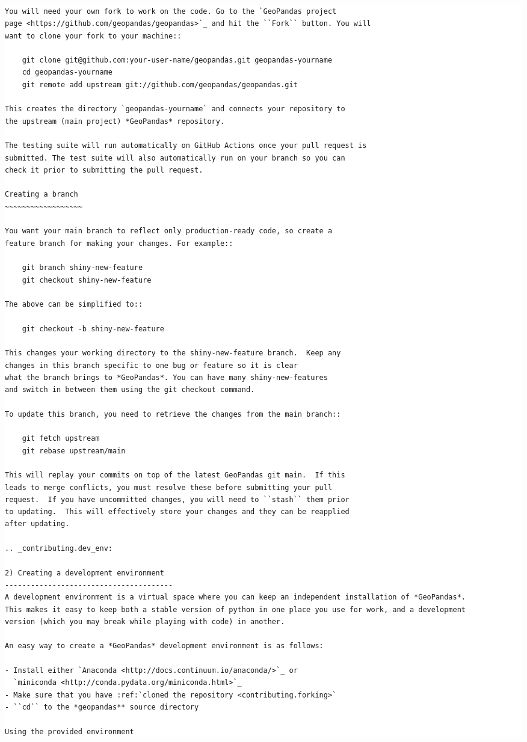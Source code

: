 ~~~~~~~~~~~~~~~~~~~~~~~~~~~~
You will need your own fork to work on the code. Go to the `GeoPandas project
page <https://github.com/geopandas/geopandas>`_ and hit the ``Fork`` button. You will
want to clone your fork to your machine::

    git clone git@github.com:your-user-name/geopandas.git geopandas-yourname
    cd geopandas-yourname
    git remote add upstream git://github.com/geopandas/geopandas.git

This creates the directory `geopandas-yourname` and connects your repository to
the upstream (main project) *GeoPandas* repository.

The testing suite will run automatically on GitHub Actions once your pull request is
submitted. The test suite will also automatically run on your branch so you can
check it prior to submitting the pull request.

Creating a branch
~~~~~~~~~~~~~~~~~~

You want your main branch to reflect only production-ready code, so create a
feature branch for making your changes. For example::

    git branch shiny-new-feature
    git checkout shiny-new-feature

The above can be simplified to::

    git checkout -b shiny-new-feature

This changes your working directory to the shiny-new-feature branch.  Keep any
changes in this branch specific to one bug or feature so it is clear
what the branch brings to *GeoPandas*. You can have many shiny-new-features
and switch in between them using the git checkout command.

To update this branch, you need to retrieve the changes from the main branch::

    git fetch upstream
    git rebase upstream/main

This will replay your commits on top of the latest GeoPandas git main.  If this
leads to merge conflicts, you must resolve these before submitting your pull
request.  If you have uncommitted changes, you will need to ``stash`` them prior
to updating.  This will effectively store your changes and they can be reapplied
after updating.

.. _contributing.dev_env:

2) Creating a development environment
---------------------------------------
A development environment is a virtual space where you can keep an independent installation of *GeoPandas*.
This makes it easy to keep both a stable version of python in one place you use for work, and a development
version (which you may break while playing with code) in another.

An easy way to create a *GeoPandas* development environment is as follows:

- Install either `Anaconda <http://docs.continuum.io/anaconda/>`_ or
  `miniconda <http://conda.pydata.org/miniconda.html>`_
- Make sure that you have :ref:`cloned the repository <contributing.forking>`
- ``cd`` to the *geopandas** source directory

Using the provided environment
~~~~~~~~~~~~~~~~~~~~~~~~~~~~~~

